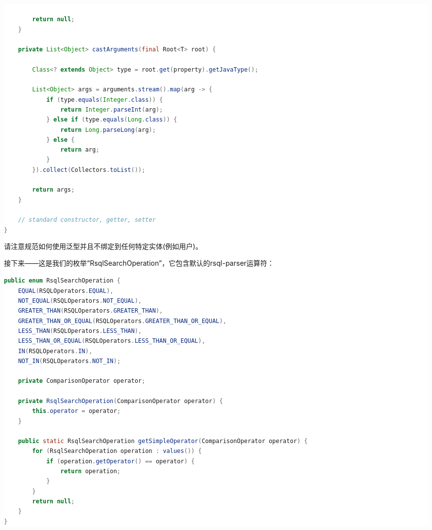 ```java

        return null;
    }

    private List<Object> castArguments(final Root<T> root) {

        Class<? extends Object> type = root.get(property).getJavaType();

        List<Object> args = arguments.stream().map(arg -> {
            if (type.equals(Integer.class)) {
                return Integer.parseInt(arg);
            } else if (type.equals(Long.class)) {
                return Long.parseLong(arg);
            } else {
                return arg;
            }
        }).collect(Collectors.toList());

        return args;
    }

    // standard constructor, getter, setter
}
```

请注意规范如何使用泛型并且不绑定到任何特定实体(例如用户)。

接下来——这是我们的枚举“RsqlSearchOperation”，它包含默认的rsql-parser运算符：

```java
public enum RsqlSearchOperation {
    EQUAL(RSQLOperators.EQUAL),
    NOT_EQUAL(RSQLOperators.NOT_EQUAL),
    GREATER_THAN(RSQLOperators.GREATER_THAN),
    GREATER_THAN_OR_EQUAL(RSQLOperators.GREATER_THAN_OR_EQUAL),
    LESS_THAN(RSQLOperators.LESS_THAN),
    LESS_THAN_OR_EQUAL(RSQLOperators.LESS_THAN_OR_EQUAL),
    IN(RSQLOperators.IN),
    NOT_IN(RSQLOperators.NOT_IN);

    private ComparisonOperator operator;

    private RsqlSearchOperation(ComparisonOperator operator) {
        this.operator = operator;
    }

    public static RsqlSearchOperation getSimpleOperator(ComparisonOperator operator) {
        for (RsqlSearchOperation operation : values()) {
            if (operation.getOperator() == operator) {
                return operation;
            }
        }
        return null;
    }
}
```
